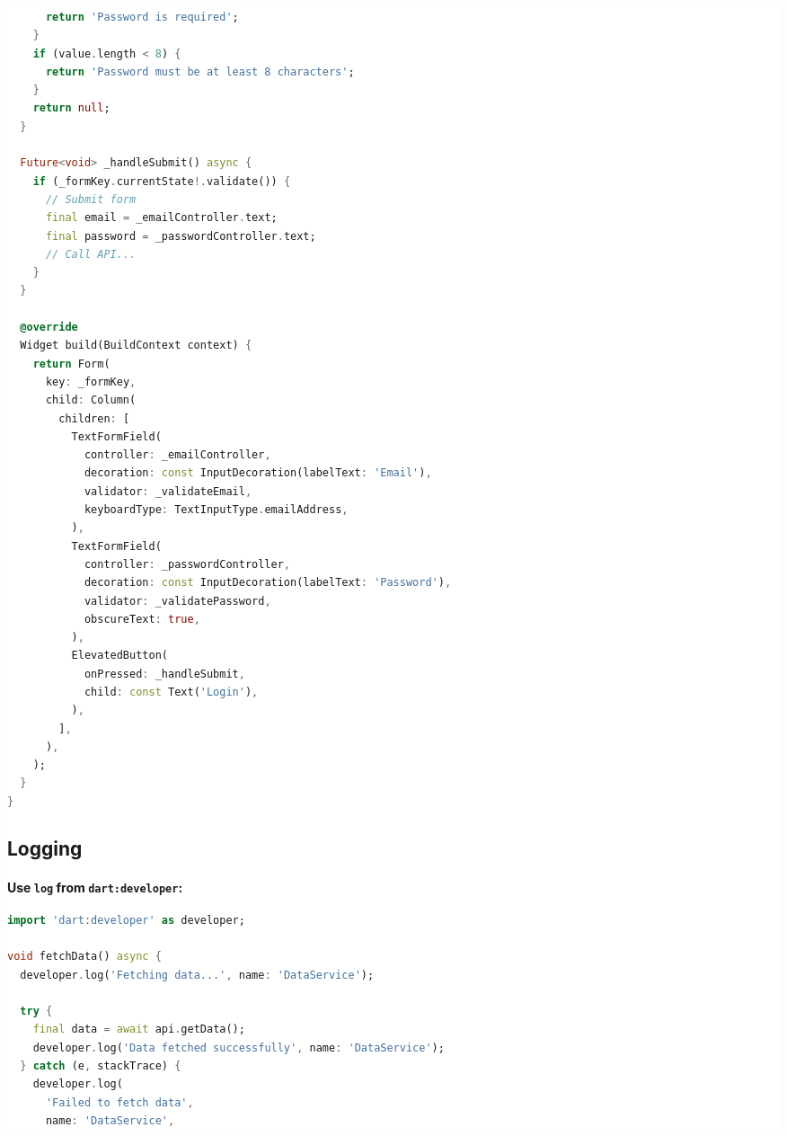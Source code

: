```dart
      return 'Password is required';
    }
    if (value.length < 8) {
      return 'Password must be at least 8 characters';
    }
    return null;
  }

  Future<void> _handleSubmit() async {
    if (_formKey.currentState!.validate()) {
      // Submit form
      final email = _emailController.text;
      final password = _passwordController.text;
      // Call API...
    }
  }

  @override
  Widget build(BuildContext context) {
    return Form(
      key: _formKey,
      child: Column(
        children: [
          TextFormField(
            controller: _emailController,
            decoration: const InputDecoration(labelText: 'Email'),
            validator: _validateEmail,
            keyboardType: TextInputType.emailAddress,
          ),
          TextFormField(
            controller: _passwordController,
            decoration: const InputDecoration(labelText: 'Password'),
            validator: _validatePassword,
            obscureText: true,
          ),
          ElevatedButton(
            onPressed: _handleSubmit,
            child: const Text('Login'),
          ),
        ],
      ),
    );
  }
}
```

## Logging

**Use `log` from `dart:developer`:**

```dart
import 'dart:developer' as developer;

void fetchData() async {
  developer.log('Fetching data...', name: 'DataService');

  try {
    final data = await api.getData();
    developer.log('Data fetched successfully', name: 'DataService');
  } catch (e, stackTrace) {
    developer.log(
      'Failed to fetch data',
      name: 'DataService',
```
